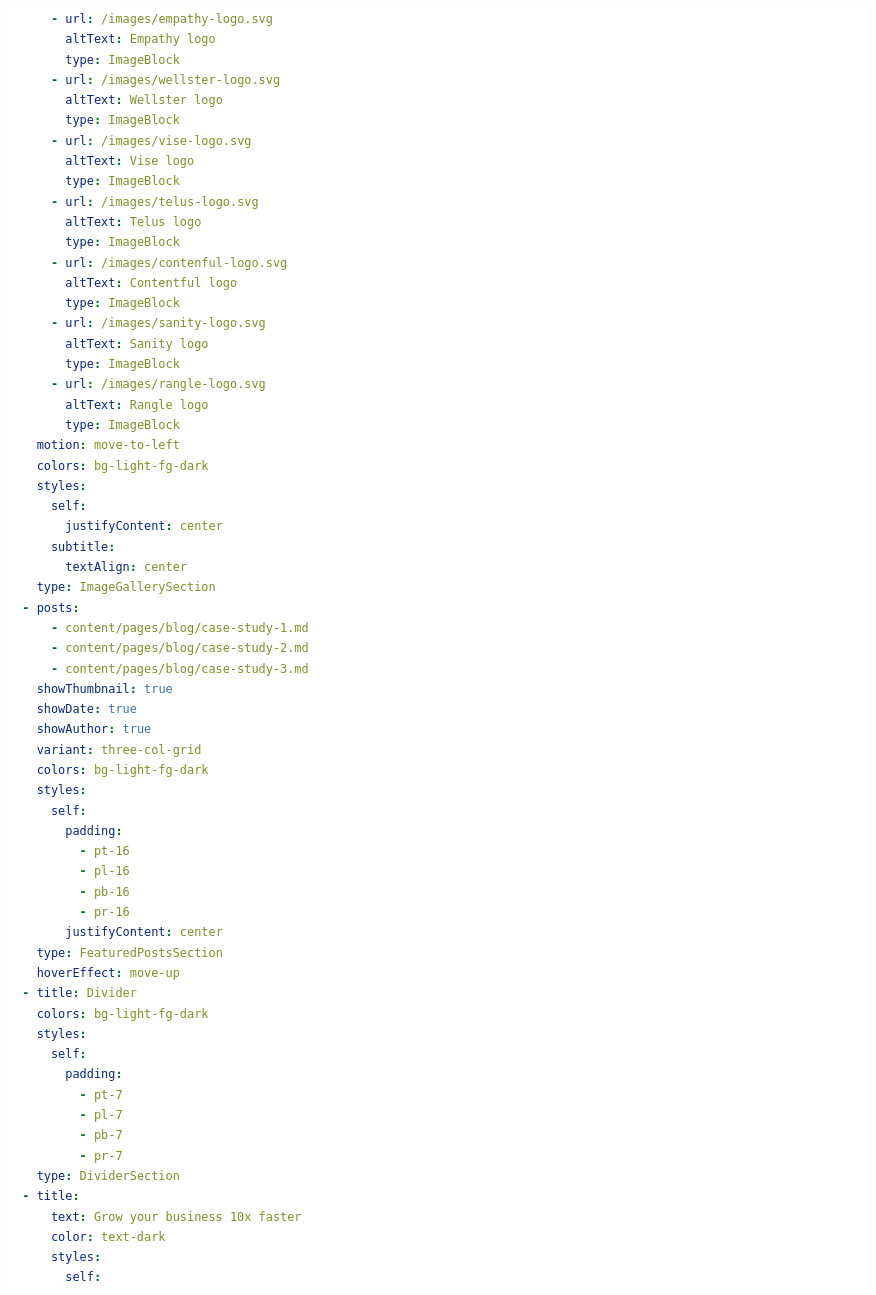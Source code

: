```yaml
      - url: /images/empathy-logo.svg
        altText: Empathy logo
        type: ImageBlock
      - url: /images/wellster-logo.svg
        altText: Wellster logo
        type: ImageBlock
      - url: /images/vise-logo.svg
        altText: Vise logo
        type: ImageBlock
      - url: /images/telus-logo.svg
        altText: Telus logo
        type: ImageBlock
      - url: /images/contenful-logo.svg
        altText: Contentful logo
        type: ImageBlock
      - url: /images/sanity-logo.svg
        altText: Sanity logo
        type: ImageBlock
      - url: /images/rangle-logo.svg
        altText: Rangle logo
        type: ImageBlock
    motion: move-to-left
    colors: bg-light-fg-dark
    styles:
      self:
        justifyContent: center
      subtitle:
        textAlign: center
    type: ImageGallerySection
  - posts:
      - content/pages/blog/case-study-1.md
      - content/pages/blog/case-study-2.md
      - content/pages/blog/case-study-3.md
    showThumbnail: true
    showDate: true
    showAuthor: true
    variant: three-col-grid
    colors: bg-light-fg-dark
    styles:
      self:
        padding:
          - pt-16
          - pl-16
          - pb-16
          - pr-16
        justifyContent: center
    type: FeaturedPostsSection
    hoverEffect: move-up
  - title: Divider
    colors: bg-light-fg-dark
    styles:
      self:
        padding:
          - pt-7
          - pl-7
          - pb-7
          - pr-7
    type: DividerSection
  - title:
      text: Grow your business 10x faster
      color: text-dark
      styles:
        self:
```